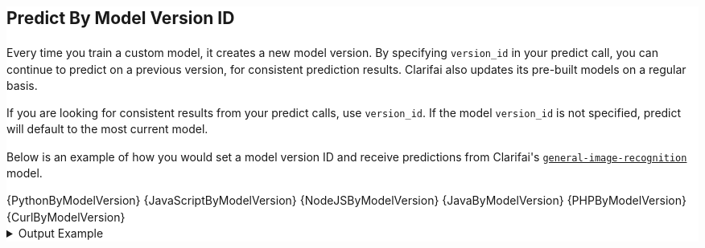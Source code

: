 
## Predict By Model Version ID

Every time you train a custom model, it creates a new model version. By specifying `version_id` in your predict call, you can continue to predict on a previous version, for consistent prediction results. Clarifai also updates its pre-built models on a regular basis.

If you are looking for consistent results from your predict calls, use `version_id`. If the model `version_id` is not specified, predict will default to the most current model.

Below is an example of how you would set a model version ID and receive predictions from Clarifai's [`general-image-recognition`](https://clarifai.com/clarifai/main/models/general-image-recognition) model. 


<Tabs groupId="code">

<TabItem value="python" label="Python (gRPC)">
    <CodeBlock className="language-python">{PythonByModelVersion}</CodeBlock>
</TabItem>

<TabItem value="js_rest" label="JavaScript (REST)">
    <CodeBlock className="language-javascript">{JavaScriptByModelVersion}</CodeBlock>
</TabItem>

<TabItem value="nodejs" label="Node.js (gRPC)">
    <CodeBlock className="language-javascript">{NodeJSByModelVersion}</CodeBlock>
</TabItem>

<TabItem value="java" label="Java (gRPC)">
    <CodeBlock className="language-java">{JavaByModelVersion}</CodeBlock>
</TabItem>

<TabItem value="php" label="PHP (gRPC)">
    <CodeBlock className="language-php">{PHPByModelVersion}</CodeBlock>
</TabItem>

<TabItem value="curl" label="cURL">
    <CodeBlock className="language-bash">{CurlByModelVersion}</CodeBlock>
</TabItem>

</Tabs>

<details><summary>Output Example</summary></details>
